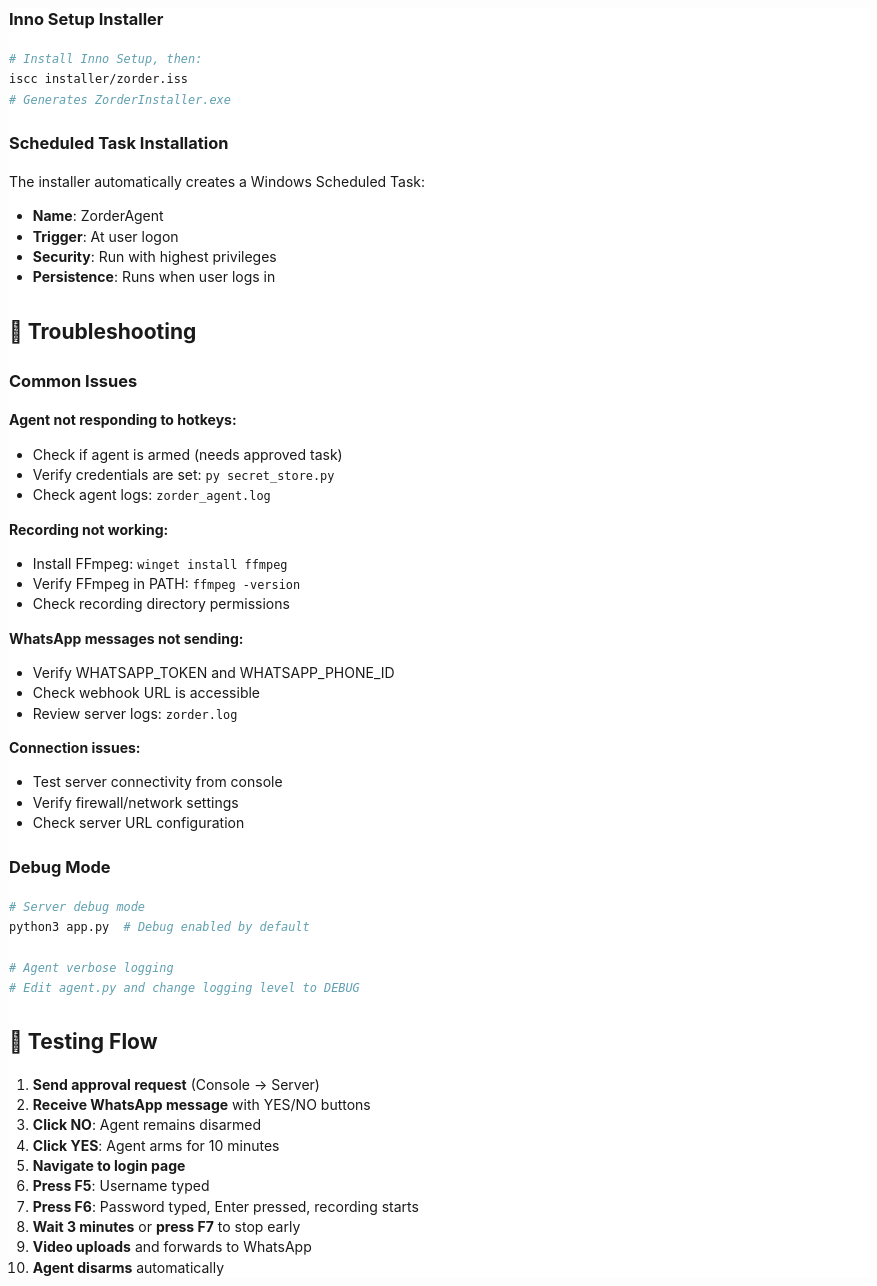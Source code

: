### Inno Setup Installer

```bash
# Install Inno Setup, then:
iscc installer/zorder.iss
# Generates ZorderInstaller.exe
```

### Scheduled Task Installation

The installer automatically creates a Windows Scheduled Task:
- **Name**: ZorderAgent
- **Trigger**: At user logon
- **Security**: Run with highest privileges
- **Persistence**: Runs when user logs in

## 🚨 Troubleshooting

### Common Issues

**Agent not responding to hotkeys:**
- Check if agent is armed (needs approved task)
- Verify credentials are set: `py secret_store.py`
- Check agent logs: `zorder_agent.log`

**Recording not working:**
- Install FFmpeg: `winget install ffmpeg`
- Verify FFmpeg in PATH: `ffmpeg -version`
- Check recording directory permissions

**WhatsApp messages not sending:**
- Verify WHATSAPP_TOKEN and WHATSAPP_PHONE_ID
- Check webhook URL is accessible
- Review server logs: `zorder.log`

**Connection issues:**
- Test server connectivity from console
- Verify firewall/network settings
- Check server URL configuration

### Debug Mode

```bash
# Server debug mode
python3 app.py  # Debug enabled by default

# Agent verbose logging
# Edit agent.py and change logging level to DEBUG
```

## 🧪 Testing Flow

1. **Send approval request** (Console → Server)
2. **Receive WhatsApp message** with YES/NO buttons
3. **Click NO**: Agent remains disarmed
4. **Click YES**: Agent arms for 10 minutes
5. **Navigate to login page**
6. **Press F5**: Username typed
7. **Press F6**: Password typed, Enter pressed, recording starts
8. **Wait 3 minutes** or **press F7** to stop early
9. **Video uploads** and forwards to WhatsApp
10. **Agent disarms** automatically
